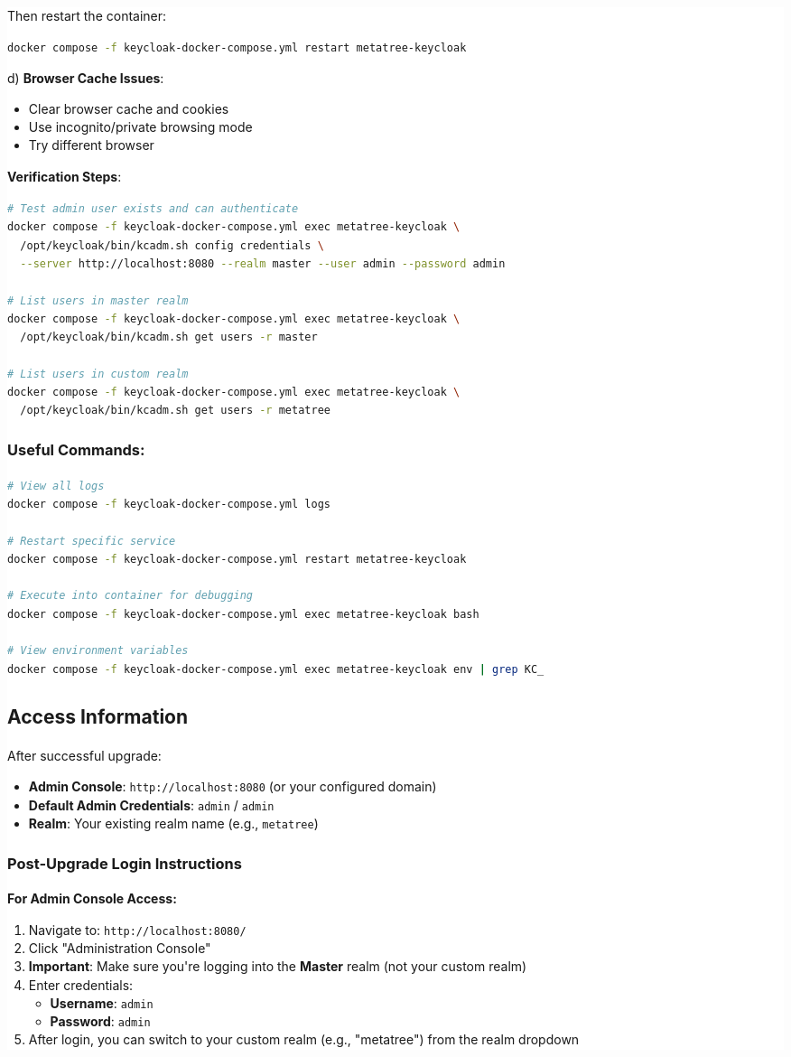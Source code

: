    Then restart the container:
   ```bash
   docker compose -f keycloak-docker-compose.yml restart metatree-keycloak
   ```
   
   d) **Browser Cache Issues**:
   - Clear browser cache and cookies
   - Use incognito/private browsing mode
   - Try different browser

   **Verification Steps**:
   ```bash
   # Test admin user exists and can authenticate
   docker compose -f keycloak-docker-compose.yml exec metatree-keycloak \
     /opt/keycloak/bin/kcadm.sh config credentials \
     --server http://localhost:8080 --realm master --user admin --password admin
   
   # List users in master realm
   docker compose -f keycloak-docker-compose.yml exec metatree-keycloak \
     /opt/keycloak/bin/kcadm.sh get users -r master
   
   # List users in custom realm
   docker compose -f keycloak-docker-compose.yml exec metatree-keycloak \
     /opt/keycloak/bin/kcadm.sh get users -r metatree
   ```

### Useful Commands:

```bash
# View all logs
docker compose -f keycloak-docker-compose.yml logs

# Restart specific service
docker compose -f keycloak-docker-compose.yml restart metatree-keycloak

# Execute into container for debugging
docker compose -f keycloak-docker-compose.yml exec metatree-keycloak bash

# View environment variables
docker compose -f keycloak-docker-compose.yml exec metatree-keycloak env | grep KC_
```

## Access Information

After successful upgrade:
- **Admin Console**: `http://localhost:8080` (or your configured domain)
- **Default Admin Credentials**: `admin` / `admin`
- **Realm**: Your existing realm name (e.g., `metatree`)

### Post-Upgrade Login Instructions

**For Admin Console Access:**
1. Navigate to: `http://localhost:8080/`
2. Click "Administration Console"
3. **Important**: Make sure you're logging into the **Master** realm (not your custom realm)
4. Enter credentials:
   - **Username**: `admin`
   - **Password**: `admin`
5. After login, you can switch to your custom realm (e.g., "metatree") from the realm dropdown
